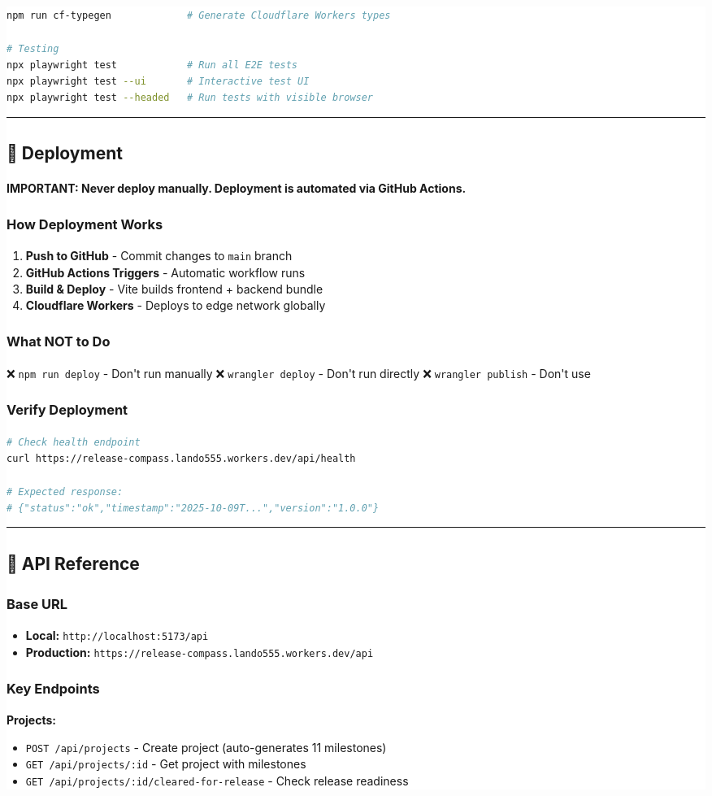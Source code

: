 ```bash
npm run cf-typegen             # Generate Cloudflare Workers types

# Testing
npx playwright test            # Run all E2E tests
npx playwright test --ui       # Interactive test UI
npx playwright test --headed   # Run tests with visible browser
```

---

## 🚢 Deployment

**IMPORTANT: Never deploy manually. Deployment is automated via GitHub Actions.**

### How Deployment Works

1. **Push to GitHub** - Commit changes to `main` branch
2. **GitHub Actions Triggers** - Automatic workflow runs
3. **Build & Deploy** - Vite builds frontend + backend bundle
4. **Cloudflare Workers** - Deploys to edge network globally

### What NOT to Do

❌ `npm run deploy` - Don't run manually
❌ `wrangler deploy` - Don't run directly
❌ `wrangler publish` - Don't use

### Verify Deployment

```bash
# Check health endpoint
curl https://release-compass.lando555.workers.dev/api/health

# Expected response:
# {"status":"ok","timestamp":"2025-10-09T...","version":"1.0.0"}
```

---

## 📡 API Reference

### Base URL
- **Local:** `http://localhost:5173/api`
- **Production:** `https://release-compass.lando555.workers.dev/api`

### Key Endpoints

**Projects:**
- `POST /api/projects` - Create project (auto-generates 11 milestones)
- `GET /api/projects/:id` - Get project with milestones
- `GET /api/projects/:id/cleared-for-release` - Check release readiness
